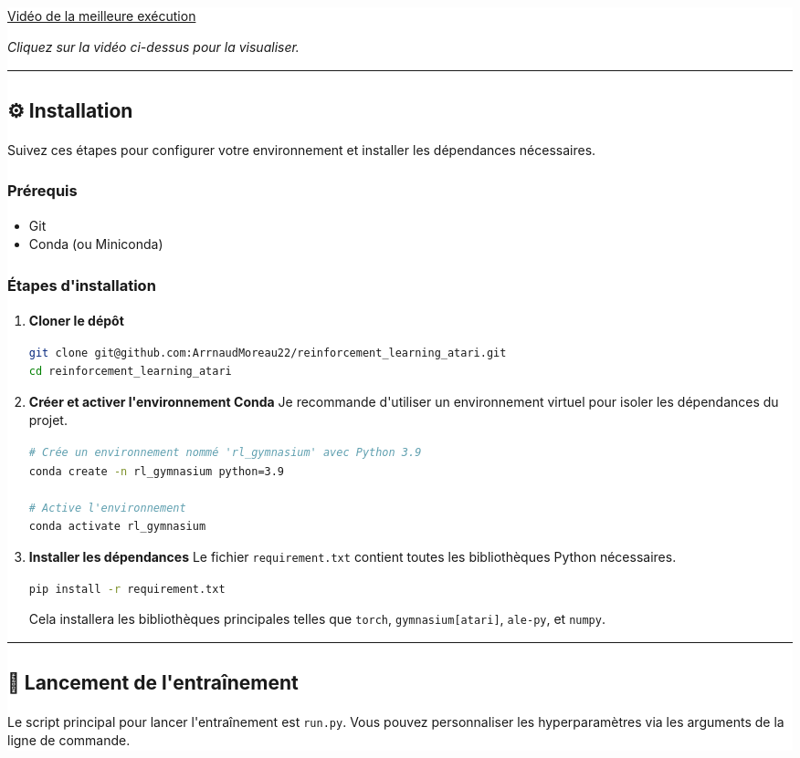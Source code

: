 [![Vidéo de la meilleure exécution](doc/best_run_doubleDQN&Dueling.mp4)](doc/best_run_doubleDQN&Dueling.mp4)

*Cliquez sur la vidéo ci-dessus pour la visualiser.*

-----

## ⚙️ Installation

Suivez ces étapes pour configurer votre environnement et installer les dépendances nécessaires.

### Prérequis

  * Git
  * Conda (ou Miniconda)

### Étapes d'installation

1.  **Cloner le dépôt**

    ```bash
    git clone git@github.com:ArrnaudMoreau22/reinforcement_learning_atari.git
    cd reinforcement_learning_atari
    ```

2.  **Créer et activer l'environnement Conda**
    Je recommande d'utiliser un environnement virtuel pour isoler les dépendances du projet.

    ```bash
    # Crée un environnement nommé 'rl_gymnasium' avec Python 3.9
    conda create -n rl_gymnasium python=3.9

    # Active l'environnement
    conda activate rl_gymnasium
    ```

3.  **Installer les dépendances**
    Le fichier `requirement.txt` contient toutes les bibliothèques Python nécessaires.

    ```bash
    pip install -r requirement.txt
    ```

    Cela installera les bibliothèques principales telles que `torch`, `gymnasium[atari]`, `ale-py`, et `numpy`.

-----

## 🚀 Lancement de l'entraînement

Le script principal pour lancer l'entraînement est `run.py`. Vous pouvez personnaliser les hyperparamètres via les arguments de la ligne de commande.
